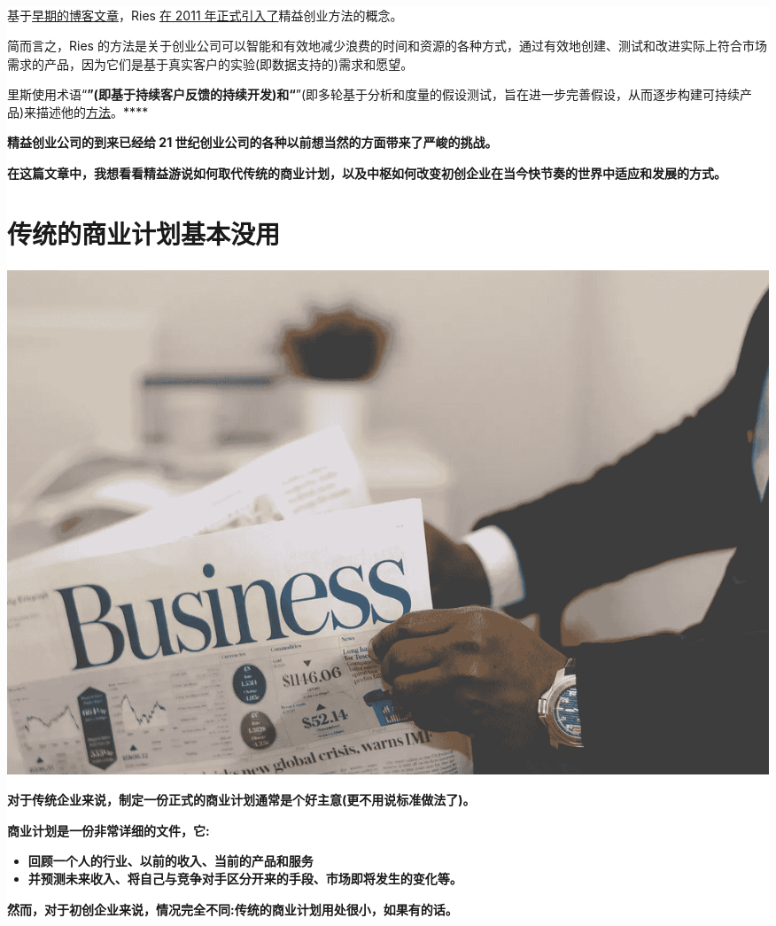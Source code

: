 基于[早期的博客文章](http://www.startuplessonslearned.com/2008/09/lean-startup.html)，Ries [在 2011 年正式引入了](http://theleanstartup.com/book)精益创业方法的概念。

简而言之，Ries 的方法是关于创业公司可以智能和有效地减少浪费的时间和资源的各种方式，通过有效地创建、测试和改进实际上符合市场需求的产品，因为它们是基于真实客户的实验(即数据支持的)需求和愿望。

里斯使用术语“[](https://hbr.org/2013/05/why-the-lean-start-up-changes-everything)**”(即基于持续客户反馈的持续开发)和“[](http://www.startuplessonslearned.com/2009/04/validated-learning-about-customers.html)**”(即多轮基于分析和度量的假设测试，旨在进一步完善假设，从而逐步构建可持续产品)来描述他的[方法](http://theleanstartup.com/principles)。****

****精益创业公司的到来已经给 21 世纪创业公司的各种以前想当然的方面带来了严峻的挑战。****

****在这篇文章中，我想看看精益游说如何取代传统的商业计划，以及中枢如何改变初创企业在当今快节奏的世界中适应和发展的方式。****

# ****传统的商业计划基本没用****

****![](img/7edb92fe27a23589c8aaf7d7a57a71b5.png)****

****对于传统企业来说，制定一份正式的商业计划通常是个好主意(更不用说标准做法了)。****

****商业计划是一份非常详细的文件，它:****

*   ****回顾一个人的行业、以前的收入、当前的产品和服务****
*   ****并预测未来收入、将自己与竞争对手区分开来的手段、市场即将发生的变化等。****

****然而，对于初创企业来说，情况完全不同:传统的商业计划用处很小，如果有的话。****
